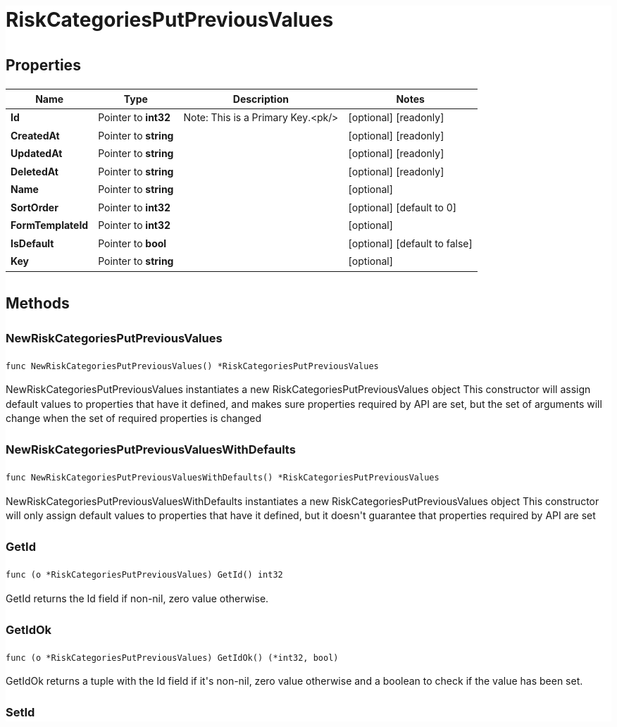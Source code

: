 # RiskCategoriesPutPreviousValues

## Properties

Name | Type | Description | Notes
------------ | ------------- | ------------- | -------------
**Id** | Pointer to **int32** | Note: This is a Primary Key.&lt;pk/&gt; | [optional] [readonly] 
**CreatedAt** | Pointer to **string** |  | [optional] [readonly] 
**UpdatedAt** | Pointer to **string** |  | [optional] [readonly] 
**DeletedAt** | Pointer to **string** |  | [optional] [readonly] 
**Name** | Pointer to **string** |  | [optional] 
**SortOrder** | Pointer to **int32** |  | [optional] [default to 0]
**FormTemplateId** | Pointer to **int32** |  | [optional] 
**IsDefault** | Pointer to **bool** |  | [optional] [default to false]
**Key** | Pointer to **string** |  | [optional] 

## Methods

### NewRiskCategoriesPutPreviousValues

`func NewRiskCategoriesPutPreviousValues() *RiskCategoriesPutPreviousValues`

NewRiskCategoriesPutPreviousValues instantiates a new RiskCategoriesPutPreviousValues object
This constructor will assign default values to properties that have it defined,
and makes sure properties required by API are set, but the set of arguments
will change when the set of required properties is changed

### NewRiskCategoriesPutPreviousValuesWithDefaults

`func NewRiskCategoriesPutPreviousValuesWithDefaults() *RiskCategoriesPutPreviousValues`

NewRiskCategoriesPutPreviousValuesWithDefaults instantiates a new RiskCategoriesPutPreviousValues object
This constructor will only assign default values to properties that have it defined,
but it doesn't guarantee that properties required by API are set

### GetId

`func (o *RiskCategoriesPutPreviousValues) GetId() int32`

GetId returns the Id field if non-nil, zero value otherwise.

### GetIdOk

`func (o *RiskCategoriesPutPreviousValues) GetIdOk() (*int32, bool)`

GetIdOk returns a tuple with the Id field if it's non-nil, zero value otherwise
and a boolean to check if the value has been set.

### SetId
